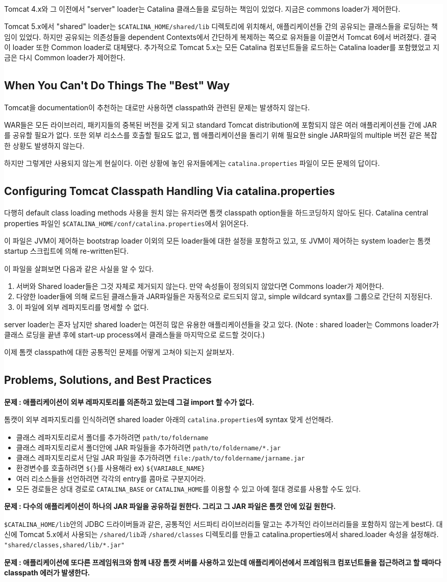 Tomcat 4.x와 그 이전에서 "server" loader는 Catalina 클래스들을 로딩하는 책임이 있었다. 지금은 commons loader가 제어한다.

Tomcat 5.x에서 "shared" loader는 `$CATALINA_HOME/shared/lib` 디렉토리에 위치해서, 애플리케이션들 간의 공유되는 클래스들을 로딩하는 책임이 있었다. 하지만 공유되는 의존성들을 dependent Contexts에서 간단하게 복제하는 쪽으로 유저들을 이끌면서 Tomcat 6에서 버려졌다. 결국 이 loader 또한 Common loader로 대체됐다. 추가적으로 Tomcat 5.x는 모든 Catalina 컴포넌트들을 로드하는 Catalina loader를 포함했었고 지금은 다시 Common loader가 제어한다.

## When You Can't Do Things The "Best" Way
Tomcat을 documentation이 추천하는 대로만 사용하면 classpath와 관련된 문제는 발생하지 않는다.

WAR들은 모든 라이브러리, 패키지들의 중복된 버전을 갖게 되고 standard Tomcat distribution에 포함되지 않은 여러 애플리케이션들 간에 JAR를 공유할 필요가 없다. 또한 외부 리소스를 호출할 필요도 없고, 웹 애플리케이션을 돌리기 위해 필요한 single JAR파일의 multiple 버전 같은 복잡한 상황도 발생하지 않는다.

하지만 그렇게만 사용되지 않는게 현실이다. 이런 상황에 놓인 유저들에게는 `catalina.properties` 파일이 모든 문제의 답이다.

## Configuring Tomcat Classpath Handling Via catalina.properties

다행히 default class loading methods 사용을 원치 않는 유저라면 톰캣 classpath option들을 하드코딩하지 않아도 된다. Catalina central properties 파일인 `$CATALINA_HOME/conf/catalina.properties`에서 읽어온다.

이 파일은 JVM이 제어하는 bootstrap loader 이외의 모든 loader들에 대한 설정을 포함하고 있고, 또 JVM이 제어하는 system loader는 톰캣 startup 스크립트에 의해 re-written된다.

이 파일을 살펴보면 다음과 같은 사실을 알 수 있다.
1. 서버와 Shared loader들은 그것 자체로 제거되지 않는다. 만약 속성들이 정의되지 않았다면 Commons loader가 제어한다.
2. 다양한 loader들에 의해 로드된 클래스들과 JAR파일들은 자동적으로 로드되지 않고, simple wildcard syntax를 그룹으로 간단히 지정된다.
3. 이 파일에 외부 레파지토리를 명세할 수 없다.

server loader는 혼자 남지만 shared loader는 여전히 많은 유용한 애플리케이션들을 갖고 있다. (Note : shared loader는 Commons loader가 클래스 로딩을 끝낸 후에 start-up process에서 클래스들을 마지막으로 로드할 것이다.)

이제 톰캣 classpath에 대한 공통적인 문제를 어떻게 고쳐야 되는지 살펴보자.

## Problems, Solutions, and Best Practices

**문제 : 애플리케이션이 외부 레파지토리를 의존하고 있는데 그걸 import 할 수가 없다.**

톰캣이 외부 레파지토리를 인식하려면 shared loader 아래의 `catalina.properties`에 syntax 맞게 선언해라.

- 클래스 레파지토리로서 폴더를 추가하려면 `path/to/foldername`
- 클래스 레파지토리로서 폴더안에 JAR 파일들을 추가하려면  `path/to/foldername/*.jar`
- 클래스 레파지토리로서 단일 JAR 파일을 추가하려면 `file:/path/to/foldername/jarname.jar`
- 환경변수를 호출하려면 `${}`를 사용해라 ex) `${VARIABLE_NAME}`
- 여러 리소스들을 선언하려면 각각의 entry를 콤마로 구분지어라.
- 모든 경로들은 상대 경로로 `CATALINA_BASE` or `CATALINA_HOME`를 이용할 수 있고 아예 절대 경로를 사용할 수도 있다.

**문제 : 다수의 애플리케이션이 하나의 JAR 파일을 공유하길 원한다. 그리고 그 JAR 파일은 톰캣 안에 있길 원한다.**

`$CATALINA_HOME/lib`안의 JDBC 드라이버들과 같은, 공통적인 서드파티 라이브러리들 말고는 추가적인 라이브러리들을 포함하지 않는게 best다. 대신에 Tomcat 5.x에서 사용되는 `/shared/lib`과 `/shared/classes` 디렉토리를 만들고 catalina.properties에서 shared.loader 속성을 설정해라. `"shared/classes,shared/lib/*.jar"`

**문제 : 애플리케이션에 또다른 프레임워크와 함께 내장 톰캣 서버를 사용하고 있는데 애플리케이션에서 프레임워크 컴포넌트들을 접근하려고 할 때마다 classpath 에러가 발생한다.**

